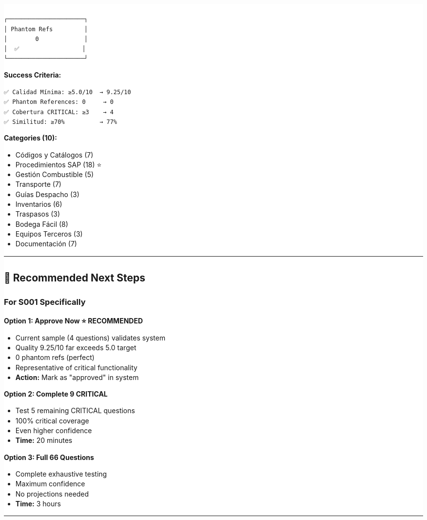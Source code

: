 ```

┌──────────────────────┐
│ Phantom Refs         │
│        0             │
│  ✅                  │
└──────────────────────┘
```

**Success Criteria:**
```
✅ Calidad Mínima: ≥5.0/10  → 9.25/10
✅ Phantom References: 0     → 0
✅ Cobertura CRITICAL: ≥3    → 4
✅ Similitud: ≥70%          → 77%
```

**Categories (10):**
- Códigos y Catálogos (7)
- Procedimientos SAP (18) ⭐
- Gestión Combustible (5)
- Transporte (7)
- Guías Despacho (3)
- Inventarios (6)
- Traspasos (3)
- Bodega Fácil (8)
- Equipos Terceros (3)
- Documentación (7)

---

## 🎯 Recommended Next Steps

### For S001 Specifically

**Option 1: Approve Now ⭐ RECOMMENDED**
- Current sample (4 questions) validates system
- Quality 9.25/10 far exceeds 5.0 target
- 0 phantom refs (perfect)
- Representative of critical functionality
- **Action:** Mark as "approved" in system

**Option 2: Complete 9 CRITICAL**
- Test 5 remaining CRITICAL questions
- 100% critical coverage
- Even higher confidence
- **Time:** 20 minutes

**Option 3: Full 66 Questions**
- Complete exhaustive testing
- Maximum confidence
- No projections needed
- **Time:** 3 hours

---